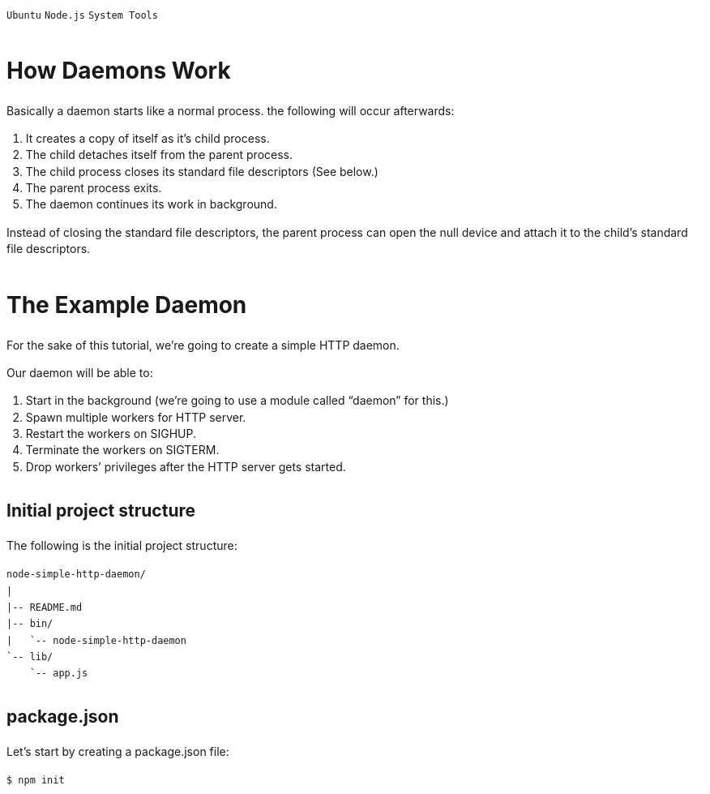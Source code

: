 ```Ubuntu``` ```Node.js``` ```System Tools```


# How Daemons Work



Basically a daemon starts like a normal process. the following will occur afterwards:


1. It creates a copy of itself as it’s child process.
2. The child detaches itself from the parent process.
3. The child process closes its standard file descriptors (See below.)
4. The parent process exits.
5. The daemon continues its work in background.

Instead of closing the standard file descriptors, the parent process can open the null device and attach it to the child’s standard file descriptors.


# The Example Daemon



For the sake of this tutorial, we’re going to create a simple HTTP daemon.


Our daemon will be able to:


1. Start in the background (we’re going to use a module called “daemon” for this.)
2. Spawn multiple workers for HTTP server.
3. Restart the workers on SIGHUP.
4. Terminate the workers on SIGTERM.
5. Drop workers’ privileges after the HTTP server gets started.

## Initial project structure


The following is the initial project structure:


```
node-simple-http-daemon/
|
|-- README.md
|-- bin/
|   `-- node-simple-http-daemon
`-- lib/
    `-- app.js

```


## package.json


Let’s start by creating a package.json file:


```
$ npm init
